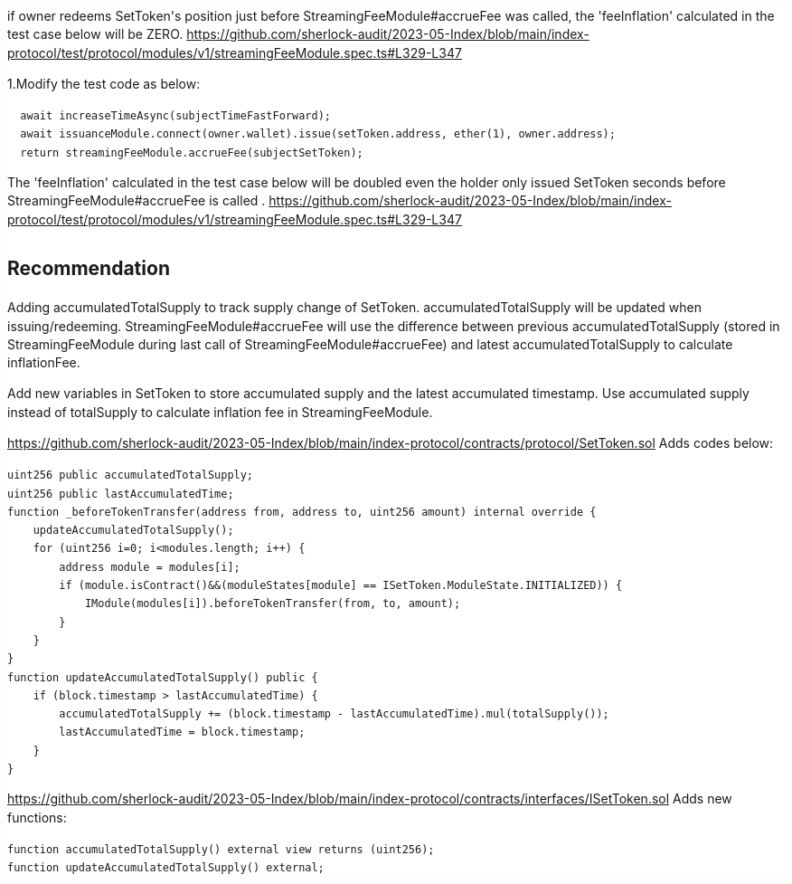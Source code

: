 if owner redeems SetToken's position just before StreamingFeeModule#accrueFee was called, the 'feeInflation' calculated in the test case below will be ZERO.
https://github.com/sherlock-audit/2023-05-Index/blob/main/index-protocol/test/protocol/modules/v1/streamingFeeModule.spec.ts#L329-L347

1.Modify the test code as below:

      await increaseTimeAsync(subjectTimeFastForward);
      await issuanceModule.connect(owner.wallet).issue(setToken.address, ether(1), owner.address);
      return streamingFeeModule.accrueFee(subjectSetToken);

The 'feeInflation' calculated in the test case below will be doubled even the holder only issued SetToken seconds before StreamingFeeModule#accrueFee is called .
https://github.com/sherlock-audit/2023-05-Index/blob/main/index-protocol/test/protocol/modules/v1/streamingFeeModule.spec.ts#L329-L347

## Recommendation
Adding accumulatedTotalSupply to track supply change of SetToken. accumulatedTotalSupply will be updated when issuing/redeeming. StreamingFeeModule#accrueFee will use the difference between previous accumulatedTotalSupply (stored in  StreamingFeeModule during last call of StreamingFeeModule#accrueFee) and latest accumulatedTotalSupply to calculate inflationFee.

Add new variables in SetToken to store accumulated supply and the latest accumulated timestamp. Use accumulated supply instead of totalSupply to calculate inflation fee in StreamingFeeModule.

https://github.com/sherlock-audit/2023-05-Index/blob/main/index-protocol/contracts/protocol/SetToken.sol
Adds codes below:

    uint256 public accumulatedTotalSupply;
    uint256 public lastAccumulatedTime;    
    function _beforeTokenTransfer(address from, address to, uint256 amount) internal override {
        updateAccumulatedTotalSupply();
        for (uint256 i=0; i<modules.length; i++) {
            address module = modules[i];
            if (module.isContract()&&(moduleStates[module] == ISetToken.ModuleState.INITIALIZED)) {
                IModule(modules[i]).beforeTokenTransfer(from, to, amount);
            }
        }
    }
    function updateAccumulatedTotalSupply() public {
        if (block.timestamp > lastAccumulatedTime) {
            accumulatedTotalSupply += (block.timestamp - lastAccumulatedTime).mul(totalSupply());
            lastAccumulatedTime = block.timestamp;
        }
    }

https://github.com/sherlock-audit/2023-05-Index/blob/main/index-protocol/contracts/interfaces/ISetToken.sol
Adds new functions:

    function accumulatedTotalSupply() external view returns (uint256);
    function updateAccumulatedTotalSupply() external;
